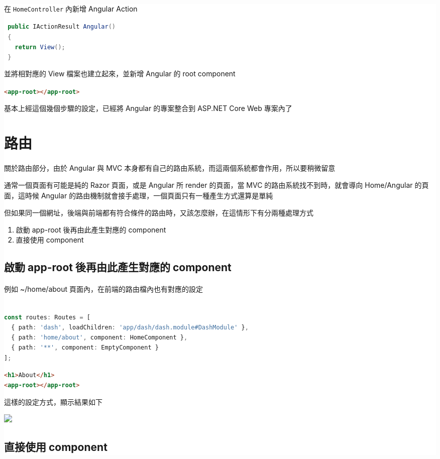 在 `HomeController` 內新增 Angular Action

```csharp
 public IActionResult Angular()
 {
   return View();
 }
```

並將相對應的 View 檔案也建立起來，並新增 Angular 的 root component 

```html
<app-root></app-root>
```

基本上經這個幾個步驟的設定，已經將 Angular 的專案整合到 ASP.NET Core Web 專案內了



# 路由

關於路由部分，由於 Angular 與 MVC 本身都有自己的路由系統，而這兩個系統都會作用，所以要稍微留意

通常一個頁面有可能是純的 Razor 頁面，或是 Angular 所 render 的頁面，當 MVC 的路由系統找不到時，就會導向 Home/Angular 的頁面，這時候 Angular 的路由機制就會接手處理，一個頁面只有一種產生方式還算是單純

但如果同一個網址，後端與前端都有符合條件的路由時，又該怎麼辦，在這情形下有分兩種處理方式

1. 啟動 app-root 後再由此產生對應的 component
2. 直接使用 component



## 啟動 app-root 後再由此產生對應的 component

例如 ~/home/about 頁面內，在前端的路由檔內也有對應的設定

```typescript

const routes: Routes = [
  { path: 'dash', loadChildren: 'app/dash/dash.module#DashModule' },
  { path: 'home/about', component: HomeComponent },
  { path: '**', component: EmptyComponent }
];
```

```html
<h1>About</h1>
<app-root></app-root>
```

這樣的設定方式，顯示結果如下

![](https://i.imgur.com/zgi1bJa.png)



## 直接使用 component 
